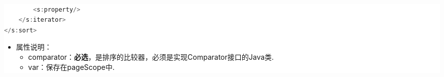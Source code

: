 ```js
		<s:property/>
	</s:iterator>
</s:sort>
```

- 属性说明：
  - comparator：**必选**，是排序的比较器，必须是实现Comparator接口的Java类.
  - var：保存在pageScope中.
